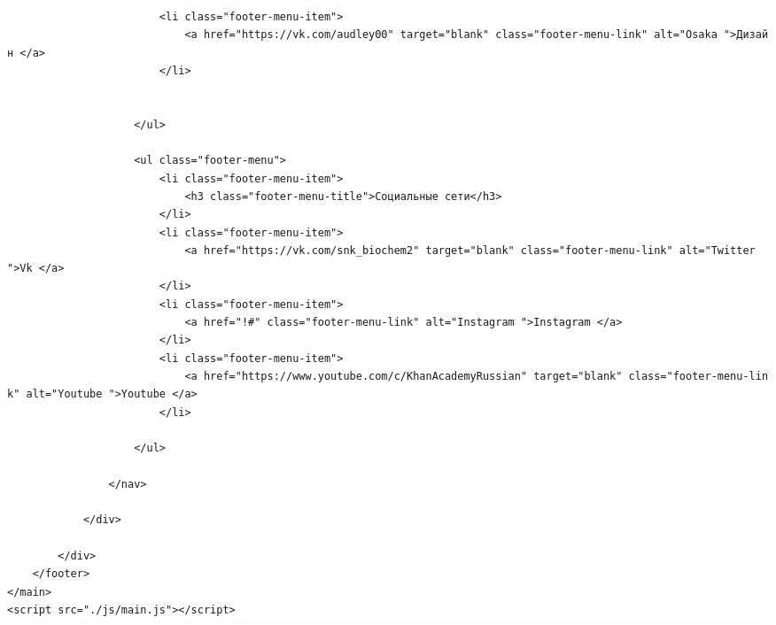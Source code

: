 							<li class="footer-menu-item">
								<a href="https://vk.com/audley00" target="blank" class="footer-menu-link" alt="Osaka ">Дизайн </a>
							</li>


						</ul>

						<ul class="footer-menu">
							<li class="footer-menu-item">
								<h3 class="footer-menu-title">Социальные сети</h3>
							</li>
							<li class="footer-menu-item">
								<a href="https://vk.com/snk_biochem2" target="blank" class="footer-menu-link" alt="Twitter ">Vk </a>
							</li>
							<li class="footer-menu-item">
								<a href="!#" class="footer-menu-link" alt="Instagram ">Instagram </a>
							</li>
							<li class="footer-menu-item">
								<a href="https://www.youtube.com/c/KhanAcademyRussian" target="blank" class="footer-menu-link" alt="Youtube ">Youtube </a>
							</li>

						</ul>

					</nav>

				</div>

			</div>
		</footer>
	</main>
	<script src="./js/main.js"></script>
</body>

</html>
